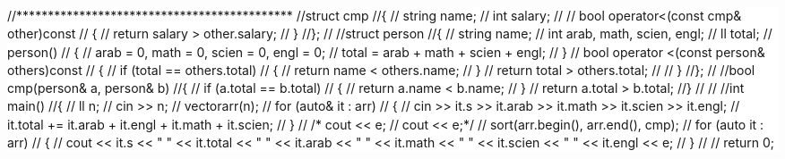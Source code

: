 
//********************************************
//struct cmp
//{
//    string name;
//    int salary;
//
//    bool operator<(const cmp& other)const
//    {
//        return salary > other.salary;
//    }
//};
//
//struct person
//{
//    string name;
//    int arab, math, scien, engl;
//    ll total;
//    person()
//    {
//        arab = 0, math = 0, scien = 0, engl = 0;
//        total = arab + math + scien + engl;
//    }
//    bool operator <(const person& others)const
//    {
//        if (total == others.total)
//        {
//            return name < others.name;
//        }
//        return total > others.total;
//
//    }
//};
//
//bool cmp(person& a, person& b)
//{
//    if (a.total == b.total)
//    {
//        return a.name < b.name;
//    }
//    return a.total > b.total;
//}
//
//
//int main()
//{
//    ll n;
//    cin >> n;
//    vector<person>arr(n);
//    for (auto& it : arr)
//    {
//        cin >> it.s >> it.arab >> it.math >> it.scien >> it.engl;
//        it.total += it.arab + it.engl + it.math + it.scien;
//    }
//    /* cout << e;
//     cout << e;*/
//    sort(arr.begin(), arr.end(), cmp);
//    for (auto it : arr)
//    {
//        cout << it.s << " " << it.total << " " << it.arab << " " << it.math << " " << it.scien << " " << it.engl << e;
//    }
//
//    return 0;